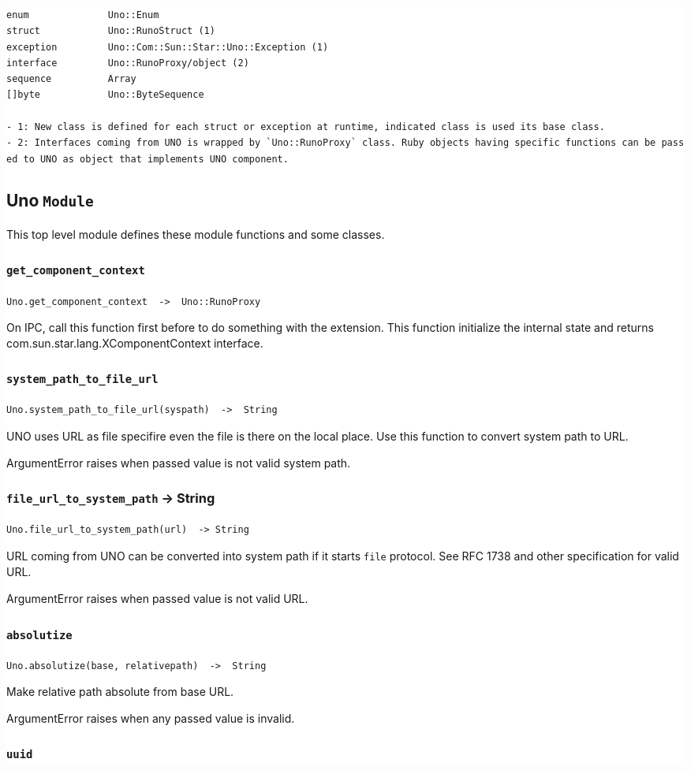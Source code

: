     enum              Uno::Enum
    struct            Uno::RunoStruct (1)
    exception         Uno::Com::Sun::Star::Uno::Exception (1)
    interface         Uno::RunoProxy/object (2)
    sequence          Array
    []byte            Uno::ByteSequence

    - 1: New class is defined for each struct or exception at runtime, indicated class is used its base class.
    - 2: Interfaces coming from UNO is wrapped by `Uno::RunoProxy` class. Ruby objects having specific functions can be passed to UNO as object that implements UNO component.


## Uno `Module`

This top level module defines these module functions and some classes.


### `get_component_context`

    Uno.get_component_context  ->  Uno::RunoProxy

On IPC, call this function first before to do something with the extension. 
This function initialize the internal state and returns 
com.sun.star.lang.XComponentContext interface.


### `system_path_to_file_url`

    Uno.system_path_to_file_url(syspath)  ->  String

UNO uses URL as file specifire even the file is there on the local place. 
Use this function to convert system path to URL.

ArgumentError raises when passed value is not valid system path.


### `file_url_to_system_path`  ->  String

    Uno.file_url_to_system_path(url)  -> String

URL coming from UNO can be converted into system path if it starts 
`file` protocol. See RFC 1738 and other specification for valid URL.

ArgumentError raises when passed value is not valid URL.


### `absolutize`

    Uno.absolutize(base, relativepath)  ->  String

Make relative path absolute from base URL.

ArgumentError raises when any passed value is invalid.


### `uuid`
